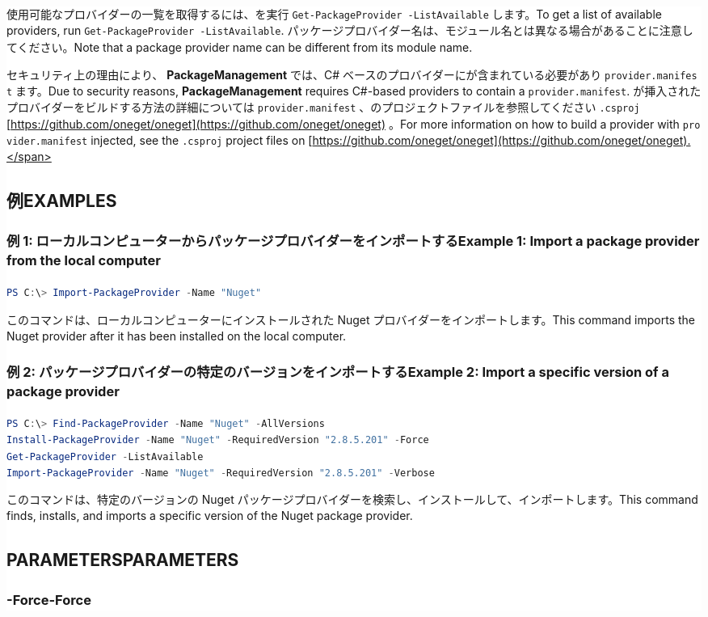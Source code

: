 <span data-ttu-id="5ee26-110">使用可能なプロバイダーの一覧を取得するには、を実行 `Get-PackageProvider -ListAvailable` します。</span><span class="sxs-lookup"><span data-stu-id="5ee26-110">To get a list of available providers, run `Get-PackageProvider -ListAvailable`.</span></span>
<span data-ttu-id="5ee26-111">パッケージプロバイダー名は、モジュール名とは異なる場合があることに注意してください。</span><span class="sxs-lookup"><span data-stu-id="5ee26-111">Note that a package provider name can be different from its module name.</span></span>

<span data-ttu-id="5ee26-112">セキュリティ上の理由により、 **PackageManagement** では、C# ベースのプロバイダーにが含まれている必要があり `provider.manifest` ます。</span><span class="sxs-lookup"><span data-stu-id="5ee26-112">Due to security reasons, **PackageManagement** requires C#-based providers to contain a `provider.manifest`.</span></span> <span data-ttu-id="5ee26-113">が挿入されたプロバイダーをビルドする方法の詳細については `provider.manifest` 、のプロジェクトファイルを参照してください `.csproj` [https://github.com/oneget/oneget](https://github.com/oneget/oneget) 。</span><span class="sxs-lookup"><span data-stu-id="5ee26-113">For more information on how to build a provider with `provider.manifest` injected, see the `.csproj` project files on [https://github.com/oneget/oneget](https://github.com/oneget/oneget).</span></span>

## <span data-ttu-id="5ee26-114">例</span><span class="sxs-lookup"><span data-stu-id="5ee26-114">EXAMPLES</span></span>

### <span data-ttu-id="5ee26-115">例 1: ローカルコンピューターからパッケージプロバイダーをインポートする</span><span class="sxs-lookup"><span data-stu-id="5ee26-115">Example 1: Import a package provider from the local computer</span></span>

```powershell
PS C:\> Import-PackageProvider -Name "Nuget"
```

<span data-ttu-id="5ee26-116">このコマンドは、ローカルコンピューターにインストールされた Nuget プロバイダーをインポートします。</span><span class="sxs-lookup"><span data-stu-id="5ee26-116">This command imports the Nuget provider after it has been installed on the local computer.</span></span>

### <span data-ttu-id="5ee26-117">例 2: パッケージプロバイダーの特定のバージョンをインポートする</span><span class="sxs-lookup"><span data-stu-id="5ee26-117">Example 2: Import a specific version of a package provider</span></span>

```powershell
PS C:\> Find-PackageProvider -Name "Nuget" -AllVersions
Install-PackageProvider -Name "Nuget" -RequiredVersion "2.8.5.201" -Force
Get-PackageProvider -ListAvailable
Import-PackageProvider -Name "Nuget" -RequiredVersion "2.8.5.201" -Verbose
```

<span data-ttu-id="5ee26-118">このコマンドは、特定のバージョンの Nuget パッケージプロバイダーを検索し、インストールして、インポートします。</span><span class="sxs-lookup"><span data-stu-id="5ee26-118">This command finds, installs, and imports a specific version of the Nuget package provider.</span></span>

## <span data-ttu-id="5ee26-119">PARAMETERS</span><span class="sxs-lookup"><span data-stu-id="5ee26-119">PARAMETERS</span></span>

### <span data-ttu-id="5ee26-120">-Force</span><span class="sxs-lookup"><span data-stu-id="5ee26-120">-Force</span></span>
